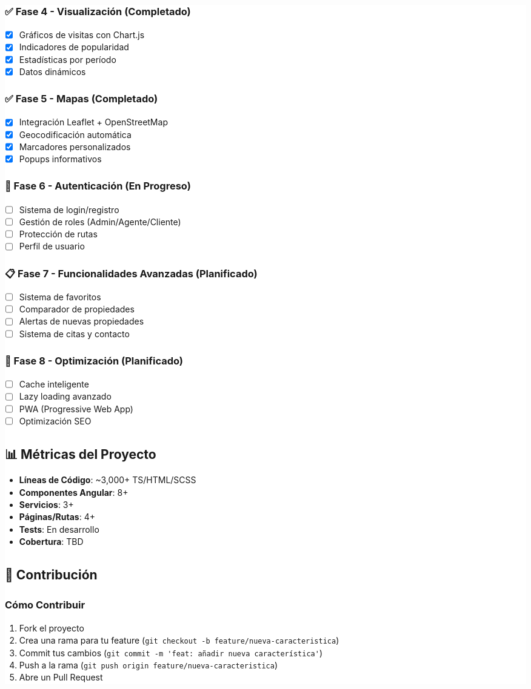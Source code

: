 ### ✅ Fase 4 - Visualización (Completado)
- [x] Gráficos de visitas con Chart.js
- [x] Indicadores de popularidad
- [x] Estadísticas por período
- [x] Datos dinámicos

### ✅ Fase 5 - Mapas (Completado)
- [x] Integración Leaflet + OpenStreetMap
- [x] Geocodificación automática
- [x] Marcadores personalizados
- [x] Popups informativos

### 🚧 Fase 6 - Autenticación (En Progreso)
- [ ] Sistema de login/registro
- [ ] Gestión de roles (Admin/Agente/Cliente)
- [ ] Protección de rutas
- [ ] Perfil de usuario

### 📋 Fase 7 - Funcionalidades Avanzadas (Planificado)
- [ ] Sistema de favoritos
- [ ] Comparador de propiedades
- [ ] Alertas de nuevas propiedades
- [ ] Sistema de citas y contacto

### 🔧 Fase 8 - Optimización (Planificado)
- [ ] Cache inteligente
- [ ] Lazy loading avanzado
- [ ] PWA (Progressive Web App)
- [ ] Optimización SEO

## 📊 Métricas del Proyecto

- **Líneas de Código**: ~3,000+ TS/HTML/SCSS
- **Componentes Angular**: 8+
- **Servicios**: 3+
- **Páginas/Rutas**: 4+
- **Tests**: En desarrollo
- **Cobertura**: TBD

## 🤝 Contribución

### Cómo Contribuir

1. Fork el proyecto
2. Crea una rama para tu feature (`git checkout -b feature/nueva-caracteristica`)
3. Commit tus cambios (`git commit -m 'feat: añadir nueva característica'`)
4. Push a la rama (`git push origin feature/nueva-caracteristica`)
5. Abre un Pull Request
